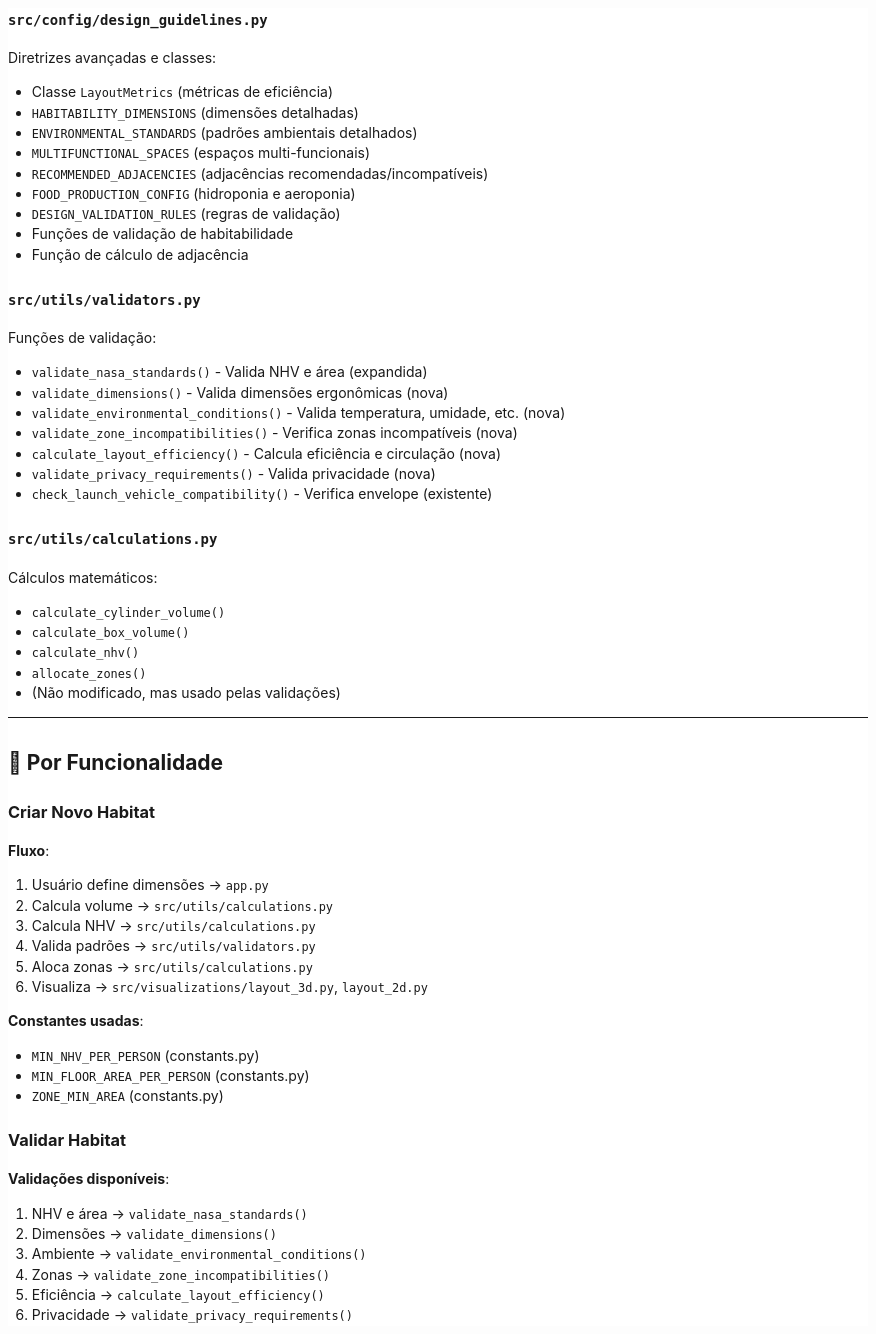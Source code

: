 ### `src/config/design_guidelines.py`
Diretrizes avançadas e classes:
- Classe `LayoutMetrics` (métricas de eficiência)
- `HABITABILITY_DIMENSIONS` (dimensões detalhadas)
- `ENVIRONMENTAL_STANDARDS` (padrões ambientais detalhados)
- `MULTIFUNCTIONAL_SPACES` (espaços multi-funcionais)
- `RECOMMENDED_ADJACENCIES` (adjacências recomendadas/incompatíveis)
- `FOOD_PRODUCTION_CONFIG` (hidroponia e aeroponia)
- `DESIGN_VALIDATION_RULES` (regras de validação)
- Funções de validação de habitabilidade
- Função de cálculo de adjacência

### `src/utils/validators.py`
Funções de validação:
- `validate_nasa_standards()` - Valida NHV e área (expandida)
- `validate_dimensions()` - Valida dimensões ergonômicas (nova)
- `validate_environmental_conditions()` - Valida temperatura, umidade, etc. (nova)
- `validate_zone_incompatibilities()` - Verifica zonas incompatíveis (nova)
- `calculate_layout_efficiency()` - Calcula eficiência e circulação (nova)
- `validate_privacy_requirements()` - Valida privacidade (nova)
- `check_launch_vehicle_compatibility()` - Verifica envelope (existente)

### `src/utils/calculations.py`
Cálculos matemáticos:
- `calculate_cylinder_volume()`
- `calculate_box_volume()`
- `calculate_nhv()`
- `allocate_zones()`
- (Não modificado, mas usado pelas validações)

---

## 🎯 Por Funcionalidade

### Criar Novo Habitat
**Fluxo**:
1. Usuário define dimensões → `app.py`
2. Calcula volume → `src/utils/calculations.py`
3. Calcula NHV → `src/utils/calculations.py`
4. Valida padrões → `src/utils/validators.py`
5. Aloca zonas → `src/utils/calculations.py`
6. Visualiza → `src/visualizations/layout_3d.py`, `layout_2d.py`

**Constantes usadas**:
- `MIN_NHV_PER_PERSON` (constants.py)
- `MIN_FLOOR_AREA_PER_PERSON` (constants.py)
- `ZONE_MIN_AREA` (constants.py)

### Validar Habitat
**Validações disponíveis**:
1. NHV e área → `validate_nasa_standards()`
2. Dimensões → `validate_dimensions()`
3. Ambiente → `validate_environmental_conditions()`
4. Zonas → `validate_zone_incompatibilities()`
5. Eficiência → `calculate_layout_efficiency()`
6. Privacidade → `validate_privacy_requirements()`
